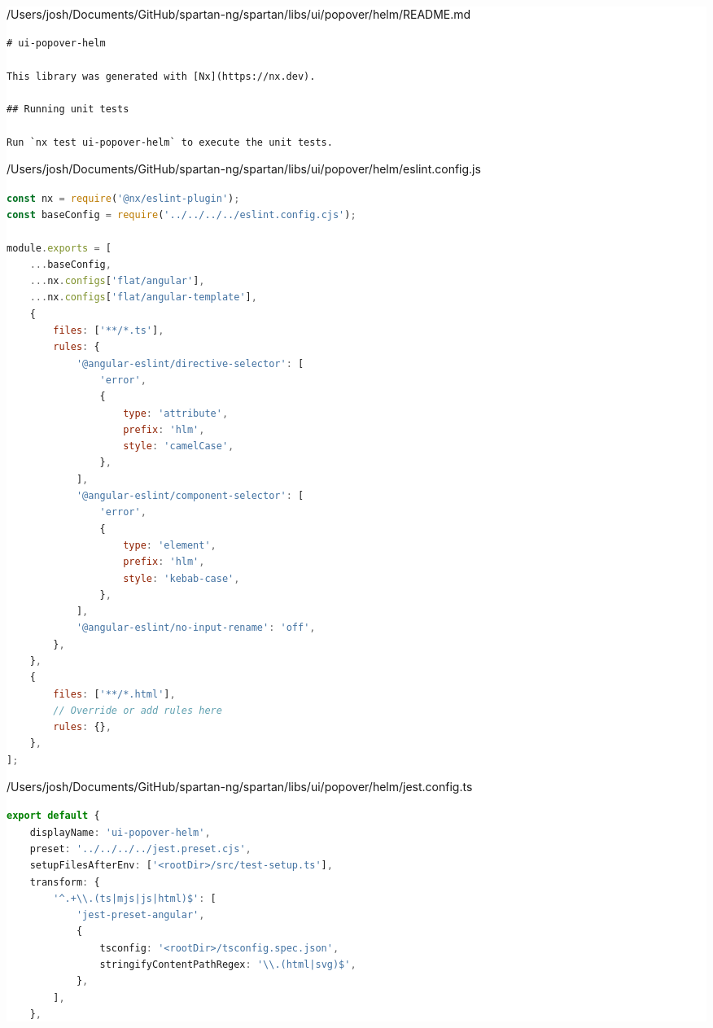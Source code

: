 /Users/josh/Documents/GitHub/spartan-ng/spartan/libs/ui/popover/helm/README.md
```
# ui-popover-helm

This library was generated with [Nx](https://nx.dev).

## Running unit tests

Run `nx test ui-popover-helm` to execute the unit tests.

```
/Users/josh/Documents/GitHub/spartan-ng/spartan/libs/ui/popover/helm/eslint.config.js
```javascript
const nx = require('@nx/eslint-plugin');
const baseConfig = require('../../../../eslint.config.cjs');

module.exports = [
	...baseConfig,
	...nx.configs['flat/angular'],
	...nx.configs['flat/angular-template'],
	{
		files: ['**/*.ts'],
		rules: {
			'@angular-eslint/directive-selector': [
				'error',
				{
					type: 'attribute',
					prefix: 'hlm',
					style: 'camelCase',
				},
			],
			'@angular-eslint/component-selector': [
				'error',
				{
					type: 'element',
					prefix: 'hlm',
					style: 'kebab-case',
				},
			],
			'@angular-eslint/no-input-rename': 'off',
		},
	},
	{
		files: ['**/*.html'],
		// Override or add rules here
		rules: {},
	},
];

```
/Users/josh/Documents/GitHub/spartan-ng/spartan/libs/ui/popover/helm/jest.config.ts
```typescript
export default {
	displayName: 'ui-popover-helm',
	preset: '../../../../jest.preset.cjs',
	setupFilesAfterEnv: ['<rootDir>/src/test-setup.ts'],
	transform: {
		'^.+\\.(ts|mjs|js|html)$': [
			'jest-preset-angular',
			{
				tsconfig: '<rootDir>/tsconfig.spec.json',
				stringifyContentPathRegex: '\\.(html|svg)$',
			},
		],
	},
```